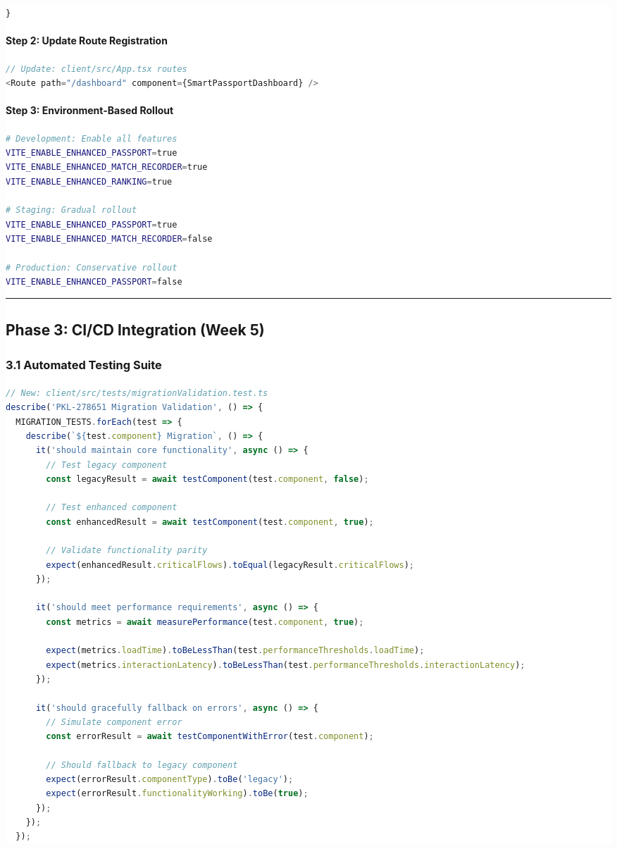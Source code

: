 ```typescript
}
```

#### Step 2: Update Route Registration
```typescript
// Update: client/src/App.tsx routes
<Route path="/dashboard" component={SmartPassportDashboard} />
```

#### Step 3: Environment-Based Rollout
```bash
# Development: Enable all features
VITE_ENABLE_ENHANCED_PASSPORT=true
VITE_ENABLE_ENHANCED_MATCH_RECORDER=true
VITE_ENABLE_ENHANCED_RANKING=true

# Staging: Gradual rollout
VITE_ENABLE_ENHANCED_PASSPORT=true
VITE_ENABLE_ENHANCED_MATCH_RECORDER=false

# Production: Conservative rollout
VITE_ENABLE_ENHANCED_PASSPORT=false
```

---

## Phase 3: CI/CD Integration (Week 5)

### 3.1 Automated Testing Suite
```typescript
// New: client/src/tests/migrationValidation.test.ts
describe('PKL-278651 Migration Validation', () => {
  MIGRATION_TESTS.forEach(test => {
    describe(`${test.component} Migration`, () => {
      it('should maintain core functionality', async () => {
        // Test legacy component
        const legacyResult = await testComponent(test.component, false);
        
        // Test enhanced component
        const enhancedResult = await testComponent(test.component, true);
        
        // Validate functionality parity
        expect(enhancedResult.criticalFlows).toEqual(legacyResult.criticalFlows);
      });
      
      it('should meet performance requirements', async () => {
        const metrics = await measurePerformance(test.component, true);
        
        expect(metrics.loadTime).toBeLessThan(test.performanceThresholds.loadTime);
        expect(metrics.interactionLatency).toBeLessThan(test.performanceThresholds.interactionLatency);
      });
      
      it('should gracefully fallback on errors', async () => {
        // Simulate component error
        const errorResult = await testComponentWithError(test.component);
        
        // Should fallback to legacy component
        expect(errorResult.componentType).toBe('legacy');
        expect(errorResult.functionalityWorking).toBe(true);
      });
    });
  });
```